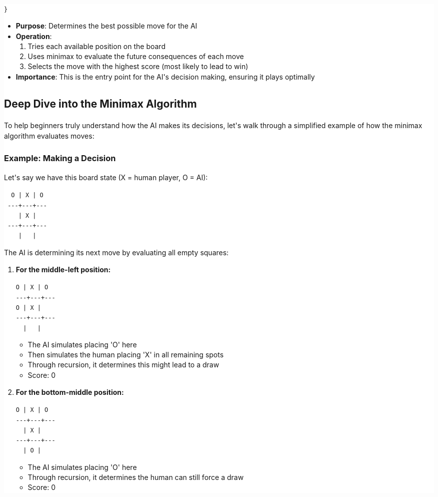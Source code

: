 ```javascript
}
```

- **Purpose**: Determines the best possible move for the AI
- **Operation**:
  1. Tries each available position on the board
  2. Uses minimax to evaluate the future consequences of each move
  3. Selects the move with the highest score (most likely to lead to win)
- **Importance**: This is the entry point for the AI's decision making, ensuring it plays optimally

## Deep Dive into the Minimax Algorithm

To help beginners truly understand how the AI makes its decisions, let's walk through a simplified example of how the minimax algorithm evaluates moves:

### Example: Making a Decision

Let's say we have this board state (X = human player, O = AI):

```
  O | X | O
 ---+---+---
    | X |
 ---+---+---
    |   |
```

The AI is determining its next move by evaluating all empty squares:

1. **For the middle-left position:**

   ```
   O | X | O
   ---+---+---
   O | X |
   ---+---+---
     |   |
   ```

   - The AI simulates placing 'O' here
   - Then simulates the human placing 'X' in all remaining spots
   - Through recursion, it determines this might lead to a draw
   - Score: 0

2. **For the bottom-middle position:**

   ```
   O | X | O
   ---+---+---
     | X |
   ---+---+---
     | O |
   ```

   - The AI simulates placing 'O' here
   - Through recursion, it determines the human can still force a draw
   - Score: 0
